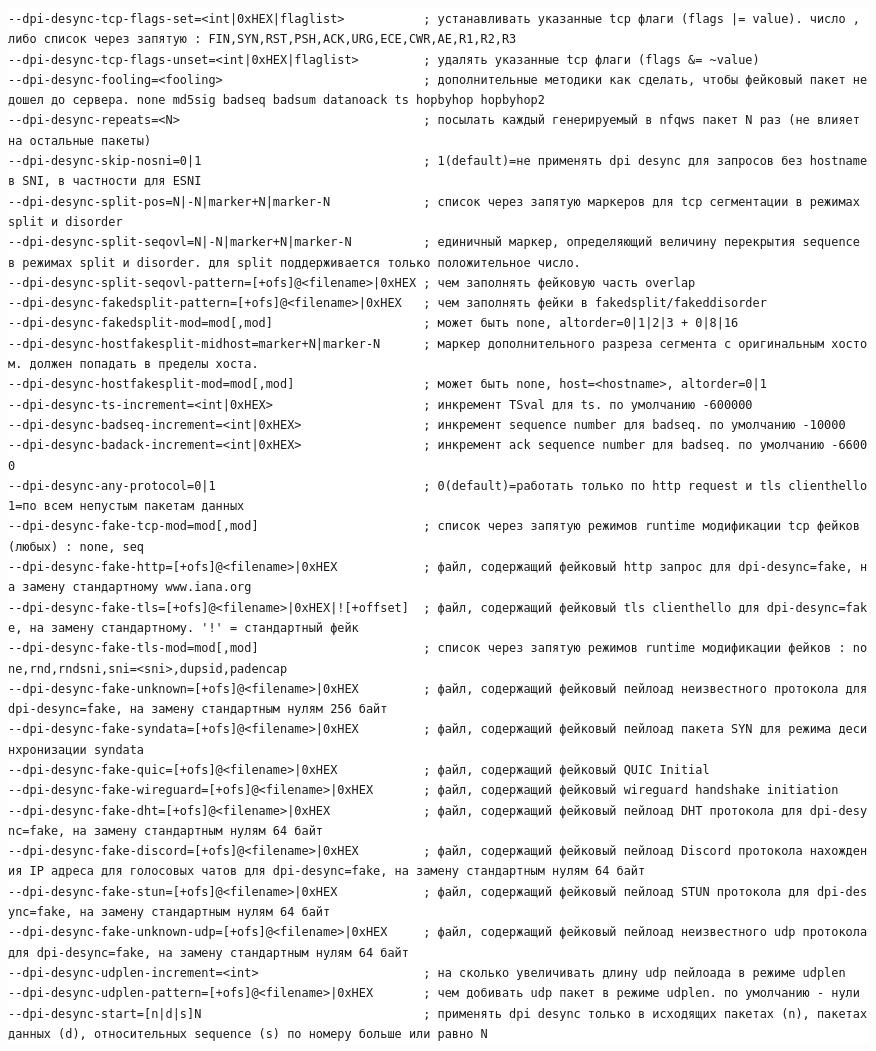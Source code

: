 ```
--dpi-desync-tcp-flags-set=<int|0xHEX|flaglist>           ; устанавливать указанные tcp флаги (flags |= value). число , либо список через запятую : FIN,SYN,RST,PSH,ACK,URG,ECE,CWR,AE,R1,R2,R3
--dpi-desync-tcp-flags-unset=<int|0xHEX|flaglist>         ; удалять указанные tcp флаги (flags &= ~value)
--dpi-desync-fooling=<fooling>                            ; дополнительные методики как сделать, чтобы фейковый пакет не дошел до сервера. none md5sig badseq badsum datanoack ts hopbyhop hopbyhop2
--dpi-desync-repeats=<N>                                  ; посылать каждый генерируемый в nfqws пакет N раз (не влияет на остальные пакеты)
--dpi-desync-skip-nosni=0|1                               ; 1(default)=не применять dpi desync для запросов без hostname в SNI, в частности для ESNI
--dpi-desync-split-pos=N|-N|marker+N|marker-N             ; список через запятую маркеров для tcp сегментации в режимах split и disorder
--dpi-desync-split-seqovl=N|-N|marker+N|marker-N          ; единичный маркер, определяющий величину перекрытия sequence в режимах split и disorder. для split поддерживается только положительное число.
--dpi-desync-split-seqovl-pattern=[+ofs]@<filename>|0xHEX ; чем заполнять фейковую часть overlap
--dpi-desync-fakedsplit-pattern=[+ofs]@<filename>|0xHEX   ; чем заполнять фейки в fakedsplit/fakeddisorder
--dpi-desync-fakedsplit-mod=mod[,mod]                     ; может быть none, altorder=0|1|2|3 + 0|8|16
--dpi-desync-hostfakesplit-midhost=marker+N|marker-N      ; маркер дополнительного разреза сегмента с оригинальным хостом. должен попадать в пределы хоста.
--dpi-desync-hostfakesplit-mod=mod[,mod]                  ; может быть none, host=<hostname>, altorder=0|1
--dpi-desync-ts-increment=<int|0xHEX>                     ; инкремент TSval для ts. по умолчанию -600000
--dpi-desync-badseq-increment=<int|0xHEX>                 ; инкремент sequence number для badseq. по умолчанию -10000
--dpi-desync-badack-increment=<int|0xHEX>                 ; инкремент ack sequence number для badseq. по умолчанию -66000
--dpi-desync-any-protocol=0|1                             ; 0(default)=работать только по http request и tls clienthello  1=по всем непустым пакетам данных
--dpi-desync-fake-tcp-mod=mod[,mod]                       ; список через запятую режимов runtime модификации tcp фейков (любых) : none, seq
--dpi-desync-fake-http=[+ofs]@<filename>|0xHEX	          ; файл, содержащий фейковый http запрос для dpi-desync=fake, на замену стандартному www.iana.org
--dpi-desync-fake-tls=[+ofs]@<filename>|0xHEX|![+offset]  ; файл, содержащий фейковый tls clienthello для dpi-desync=fake, на замену стандартному. '!' = стандартный фейк
--dpi-desync-fake-tls-mod=mod[,mod]                       ; список через запятую режимов runtime модификации фейков : none,rnd,rndsni,sni=<sni>,dupsid,padencap
--dpi-desync-fake-unknown=[+ofs]@<filename>|0xHEX         ; файл, содержащий фейковый пейлоад неизвестного протокола для dpi-desync=fake, на замену стандартным нулям 256 байт
--dpi-desync-fake-syndata=[+ofs]@<filename>|0xHEX         ; файл, содержащий фейковый пейлоад пакета SYN для режима десинхронизации syndata
--dpi-desync-fake-quic=[+ofs]@<filename>|0xHEX            ; файл, содержащий фейковый QUIC Initial
--dpi-desync-fake-wireguard=[+ofs]@<filename>|0xHEX       ; файл, содержащий фейковый wireguard handshake initiation
--dpi-desync-fake-dht=[+ofs]@<filename>|0xHEX             ; файл, содержащий фейковый пейлоад DHT протокола для dpi-desync=fake, на замену стандартным нулям 64 байт
--dpi-desync-fake-discord=[+ofs]@<filename>|0xHEX         ; файл, содержащий фейковый пейлоад Discord протокола нахождения IP адреса для голосовых чатов для dpi-desync=fake, на замену стандартным нулям 64 байт
--dpi-desync-fake-stun=[+ofs]@<filename>|0xHEX            ; файл, содержащий фейковый пейлоад STUN протокола для dpi-desync=fake, на замену стандартным нулям 64 байт
--dpi-desync-fake-unknown-udp=[+ofs]@<filename>|0xHEX     ; файл, содержащий фейковый пейлоад неизвестного udp протокола для dpi-desync=fake, на замену стандартным нулям 64 байт
--dpi-desync-udplen-increment=<int>                       ; на сколько увеличивать длину udp пейлоада в режиме udplen
--dpi-desync-udplen-pattern=[+ofs]@<filename>|0xHEX       ; чем добивать udp пакет в режиме udplen. по умолчанию - нули
--dpi-desync-start=[n|d|s]N                               ; применять dpi desync только в исходящих пакетах (n), пакетах данных (d), относительных sequence (s) по номеру больше или равно N
```